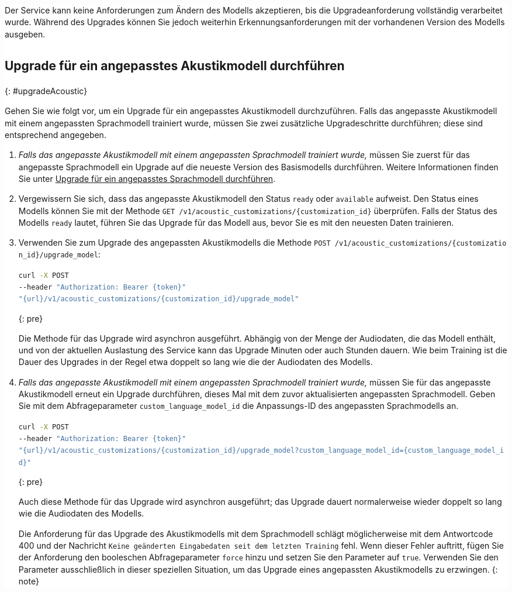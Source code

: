 Der Service kann keine Anforderungen zum Ändern des Modells akzeptieren, bis die Upgradeanforderung vollständig verarbeitet wurde. Während des Upgrades können Sie jedoch weiterhin Erkennungsanforderungen mit der vorhandenen Version des Modells ausgeben.

## Upgrade für ein angepasstes Akustikmodell durchführen
{: #upgradeAcoustic}

Gehen Sie wie folgt vor, um ein Upgrade für ein angepasstes Akustikmodell durchzuführen. Falls das angepasste Akustikmodell mit einem angepassten Sprachmodell trainiert wurde, müssen Sie zwei zusätzliche Upgradeschritte durchführen; diese sind entsprechend angegeben.

1.  *Falls das angepasste Akustikmodell mit einem angepassten Sprachmodell trainiert wurde,* müssen Sie zuerst für das angepasste Sprachmodell ein Upgrade auf die neueste Version des Basismodells durchführen. Weitere Informationen finden Sie unter [Upgrade für ein angepasstes Sprachmodell durchführen](#upgradeLanguage).

1.  Vergewissern Sie sich, dass das angepasste Akustikmodell den Status `ready` oder `available` aufweist. Den Status eines Modells können Sie mit der Methode `GET /v1/acoustic_customizations/{customization_id}` überprüfen. Falls der Status des Modells `ready` lautet, führen Sie das Upgrade für das Modell aus, bevor Sie es mit den neuesten Daten trainieren.

1.  Verwenden Sie zum Upgrade des angepassten Akustikmodells die Methode `POST /v1/acoustic_customizations/{customization_id}/upgrade_model`:

    ```bash
    curl -X POST
    --header "Authorization: Bearer {token}"
    "{url}/v1/acoustic_customizations/{customization_id}/upgrade_model"
    ```
    {: pre}

    Die Methode für das Upgrade wird asynchron ausgeführt. Abhängig von der Menge der Audiodaten, die das Modell enthält, und von der aktuellen  Auslastung des Service kann das Upgrade Minuten oder auch Stunden dauern. Wie beim Training ist die Dauer des Upgrades in der Regel etwa doppelt so lang wie die der Audiodaten des Modells.

1.  *Falls das angepasste Akustikmodell mit einem angepassten Sprachmodell trainiert wurde,* müssen Sie für das angepasste Akustikmodell erneut ein Upgrade durchführen, dieses Mal mit dem zuvor aktualisierten angepassten Sprachmodell. Geben Sie mit dem Abfrageparameter `custom_language_model_id` die Anpassungs-ID des angepassten Sprachmodells an.

    ```bash
    curl -X POST
    --header "Authorization: Bearer {token}"
    "{url}/v1/acoustic_customizations/{customization_id}/upgrade_model?custom_language_model_id={custom_language_model_id}"
    ```
    {: pre}

    Auch diese Methode für das Upgrade wird asynchron ausgeführt; das Upgrade dauert normalerweise wieder doppelt so lang wie die Audiodaten des Modells.

    Die Anforderung für das Upgrade des Akustikmodells mit dem Sprachmodell schlägt möglicherweise mit dem Antwortcode 400 und der Nachricht `Keine geänderten Eingabedaten seit dem letzten Training` fehl. Wenn dieser Fehler auftritt, fügen Sie der Anforderung den booleschen Abfrageparameter `force` hinzu und setzen Sie den Parameter auf `true`. Verwenden Sie den Parameter ausschließlich in dieser speziellen Situation, um das Upgrade eines angepassten Akustikmodells zu erzwingen.
    {: note}
